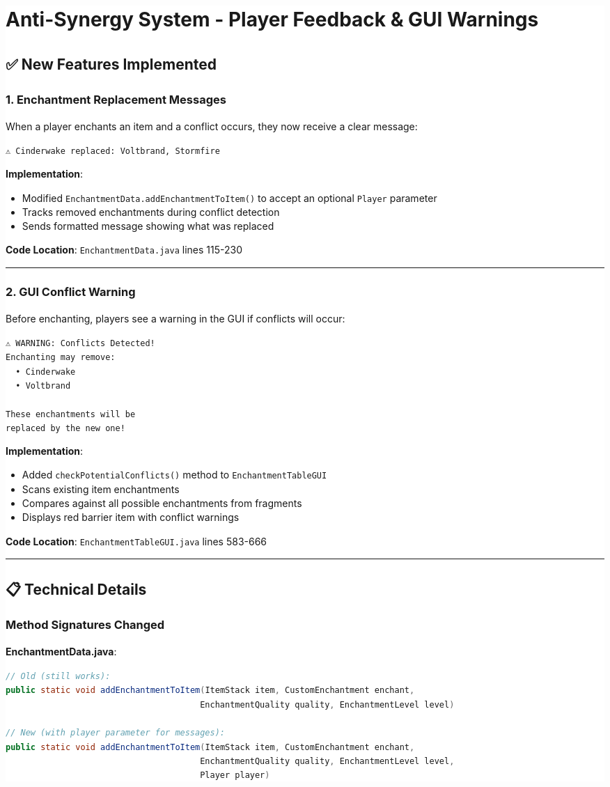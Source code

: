 # Anti-Synergy System - Player Feedback & GUI Warnings

## ✅ New Features Implemented

### 1. **Enchantment Replacement Messages**
When a player enchants an item and a conflict occurs, they now receive a clear message:

```
⚠ Cinderwake replaced: Voltbrand, Stormfire
```

**Implementation**:
- Modified `EnchantmentData.addEnchantmentToItem()` to accept an optional `Player` parameter
- Tracks removed enchantments during conflict detection
- Sends formatted message showing what was replaced

**Code Location**: `EnchantmentData.java` lines 115-230

---

### 2. **GUI Conflict Warning**
Before enchanting, players see a warning in the GUI if conflicts will occur:

```
⚠ WARNING: Conflicts Detected!
Enchanting may remove:
  • Cinderwake
  • Voltbrand

These enchantments will be
replaced by the new one!
```

**Implementation**:
- Added `checkPotentialConflicts()` method to `EnchantmentTableGUI`
- Scans existing item enchantments
- Compares against all possible enchantments from fragments
- Displays red barrier item with conflict warnings

**Code Location**: `EnchantmentTableGUI.java` lines 583-666

---

## 📋 Technical Details

### Method Signatures Changed

**EnchantmentData.java**:
```java
// Old (still works):
public static void addEnchantmentToItem(ItemStack item, CustomEnchantment enchant, 
                                       EnchantmentQuality quality, EnchantmentLevel level)

// New (with player parameter for messages):
public static void addEnchantmentToItem(ItemStack item, CustomEnchantment enchant, 
                                       EnchantmentQuality quality, EnchantmentLevel level,
                                       Player player)
```
